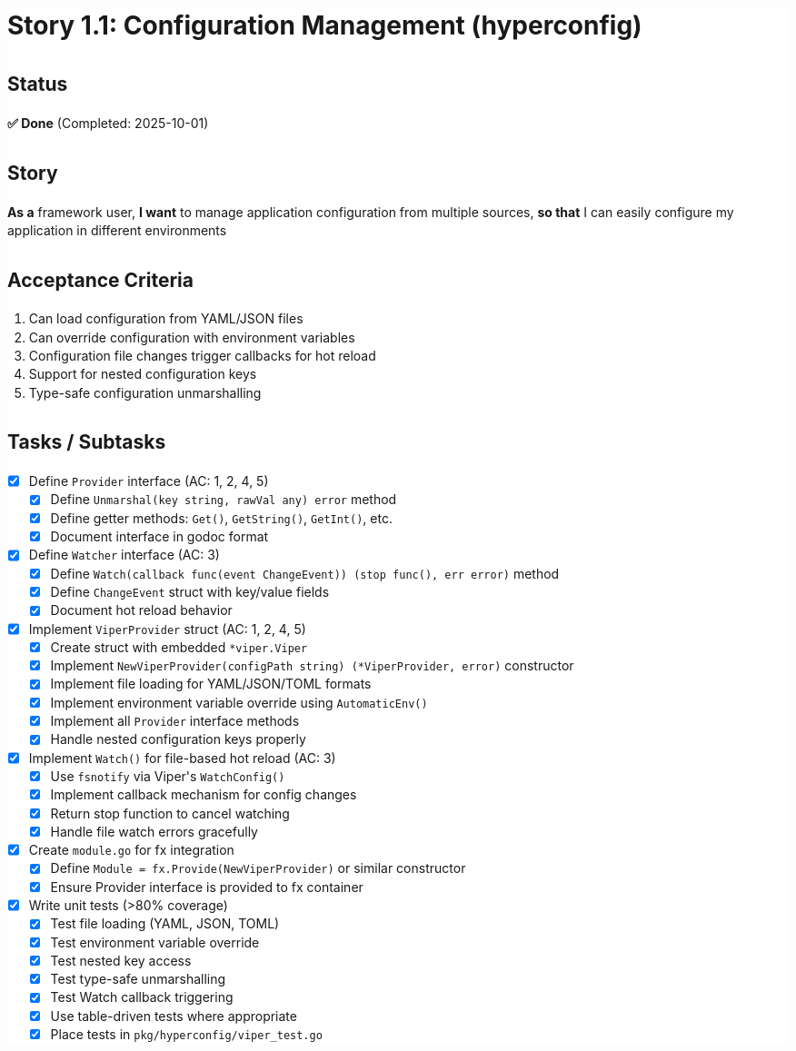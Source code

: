 # Story 1.1: Configuration Management (hyperconfig)

## Status
**✅ Done** (Completed: 2025-10-01)

## Story
**As a** framework user,
**I want** to manage application configuration from multiple sources,
**so that** I can easily configure my application in different environments

## Acceptance Criteria
1. Can load configuration from YAML/JSON files
2. Can override configuration with environment variables
3. Configuration file changes trigger callbacks for hot reload
4. Support for nested configuration keys
5. Type-safe configuration unmarshalling

## Tasks / Subtasks

- [x] Define `Provider` interface (AC: 1, 2, 4, 5)
  - [x] Define `Unmarshal(key string, rawVal any) error` method
  - [x] Define getter methods: `Get()`, `GetString()`, `GetInt()`, etc.
  - [x] Document interface in godoc format

- [x] Define `Watcher` interface (AC: 3)
  - [x] Define `Watch(callback func(event ChangeEvent)) (stop func(), err error)` method
  - [x] Define `ChangeEvent` struct with key/value fields
  - [x] Document hot reload behavior

- [x] Implement `ViperProvider` struct (AC: 1, 2, 4, 5)
  - [x] Create struct with embedded `*viper.Viper`
  - [x] Implement `NewViperProvider(configPath string) (*ViperProvider, error)` constructor
  - [x] Implement file loading for YAML/JSON/TOML formats
  - [x] Implement environment variable override using `AutomaticEnv()`
  - [x] Implement all `Provider` interface methods
  - [x] Handle nested configuration keys properly

- [x] Implement `Watch()` for file-based hot reload (AC: 3)
  - [x] Use `fsnotify` via Viper's `WatchConfig()`
  - [x] Implement callback mechanism for config changes
  - [x] Return stop function to cancel watching
  - [x] Handle file watch errors gracefully

- [x] Create `module.go` for fx integration
  - [x] Define `Module = fx.Provide(NewViperProvider)` or similar constructor
  - [x] Ensure Provider interface is provided to fx container

- [x] Write unit tests (>80% coverage)
  - [x] Test file loading (YAML, JSON, TOML)
  - [x] Test environment variable override
  - [x] Test nested key access
  - [x] Test type-safe unmarshalling
  - [x] Test Watch callback triggering
  - [x] Use table-driven tests where appropriate
  - [x] Place tests in `pkg/hyperconfig/viper_test.go`
